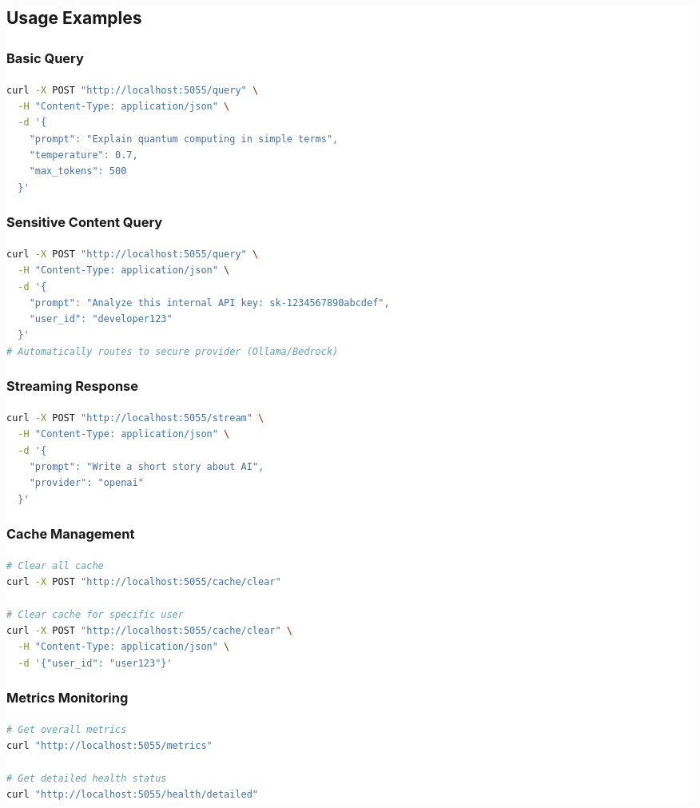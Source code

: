 
## Usage Examples

### Basic Query
```bash
curl -X POST "http://localhost:5055/query" \
  -H "Content-Type: application/json" \
  -d '{
    "prompt": "Explain quantum computing in simple terms",
    "temperature": 0.7,
    "max_tokens": 500
  }'
```

### Sensitive Content Query
```bash
curl -X POST "http://localhost:5055/query" \
  -H "Content-Type: application/json" \
  -d '{
    "prompt": "Analyze this internal API key: sk-1234567890abcdef",
    "user_id": "developer123"
  }'
# Automatically routes to secure provider (Ollama/Bedrock)
```

### Streaming Response
```bash
curl -X POST "http://localhost:5055/stream" \
  -H "Content-Type: application/json" \
  -d '{
    "prompt": "Write a short story about AI",
    "provider": "openai"
  }'
```

### Cache Management
```bash
# Clear all cache
curl -X POST "http://localhost:5055/cache/clear"

# Clear cache for specific user
curl -X POST "http://localhost:5055/cache/clear" \
  -H "Content-Type: application/json" \
  -d '{"user_id": "user123"}'
```

### Metrics Monitoring
```bash
# Get overall metrics
curl "http://localhost:5055/metrics"

# Get detailed health status
curl "http://localhost:5055/health/detailed"
```
